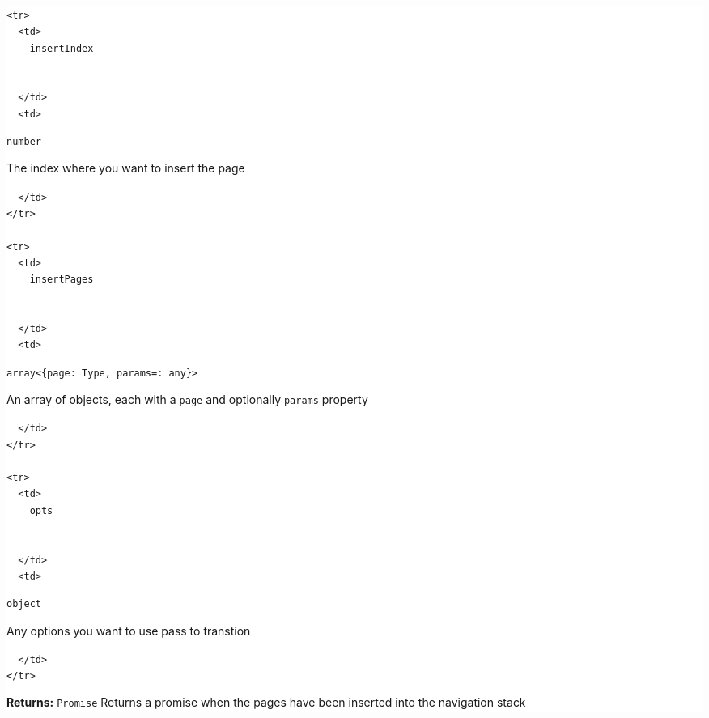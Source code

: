    <tr>
      <td>
        insertIndex
        
        
      </td>
      <td>
        
  <code>number</code>
      </td>
      <td>
        <p>The index where you want to insert the page</p>

        
      </td>
    </tr>
    
    <tr>
      <td>
        insertPages
        
        
      </td>
      <td>
        
  <code>array&lt;{page: Type, params=: any}&gt;</code>
      </td>
      <td>
        <p>An array of objects, each with a <code>page</code> and optionally <code>params</code> property</p>

        
      </td>
    </tr>
    
    <tr>
      <td>
        opts
        
        
      </td>
      <td>
        
  <code>object</code>
      </td>
      <td>
        <p>Any options you want to use pass to transtion</p>

        
      </td>
    </tr>
    
  </tbody>
</table>





<div class="return-value">
<i class="icon ion-arrow-return-left"></i>
<b>Returns:</b> 
  <code>Promise</code> Returns a promise when the pages have been inserted into the navigation stack
</div>
